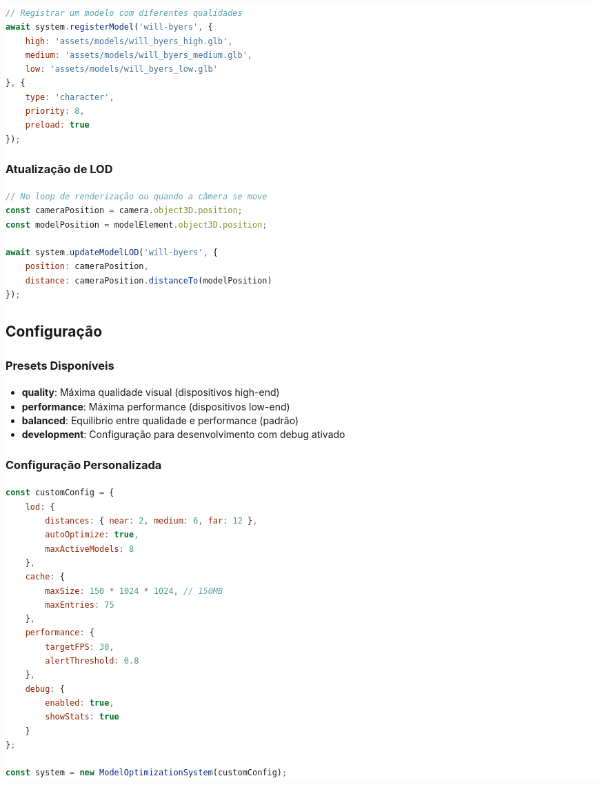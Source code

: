 ```javascript
// Registrar um modelo com diferentes qualidades
await system.registerModel('will-byers', {
    high: 'assets/models/will_byers_high.glb',
    medium: 'assets/models/will_byers_medium.glb',
    low: 'assets/models/will_byers_low.glb'
}, {
    type: 'character',
    priority: 8,
    preload: true
});
```

### Atualização de LOD

```javascript
// No loop de renderização ou quando a câmera se move
const cameraPosition = camera.object3D.position;
const modelPosition = modelElement.object3D.position;

await system.updateModelLOD('will-byers', {
    position: cameraPosition,
    distance: cameraPosition.distanceTo(modelPosition)
});
```

## Configuração

### Presets Disponíveis

- **quality**: Máxima qualidade visual (dispositivos high-end)
- **performance**: Máxima performance (dispositivos low-end)
- **balanced**: Equilibrio entre qualidade e performance (padrão)
- **development**: Configuração para desenvolvimento com debug ativado

### Configuração Personalizada

```javascript
const customConfig = {
    lod: {
        distances: { near: 2, medium: 6, far: 12 },
        autoOptimize: true,
        maxActiveModels: 8
    },
    cache: {
        maxSize: 150 * 1024 * 1024, // 150MB
        maxEntries: 75
    },
    performance: {
        targetFPS: 30,
        alertThreshold: 0.8
    },
    debug: {
        enabled: true,
        showStats: true
    }
};

const system = new ModelOptimizationSystem(customConfig);
```
